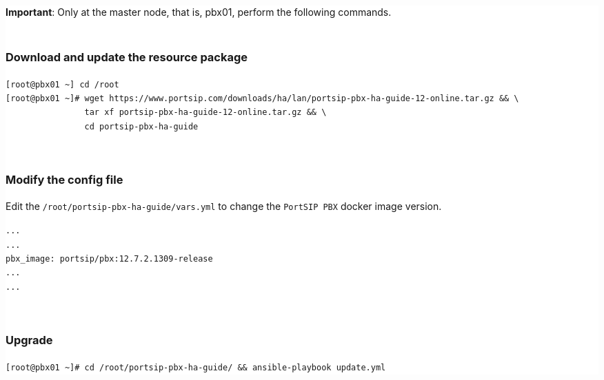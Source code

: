 **Important**: Only at the master node, that is, pbx01, perform the following commands.<br/>
<br/>

### Download and update the resource package

```shell
[root@pbx01 ~] cd /root
[root@pbx01 ~]# wget https://www.portsip.com/downloads/ha/lan/portsip-pbx-ha-guide-12-online.tar.gz && \
                tar xf portsip-pbx-ha-guide-12-online.tar.gz && \
                cd portsip-pbx-ha-guide
```

<br/>

### Modify the config file

Edit the `/root/portsip-pbx-ha-guide/vars.yml` to change the `PortSIP PBX` docker image version.<br/>

```
...
...
pbx_image: portsip/pbx:12.7.2.1309-release
...
...
```

<br/>

### Upgrade

```
[root@pbx01 ~]# cd /root/portsip-pbx-ha-guide/ && ansible-playbook update.yml
```
